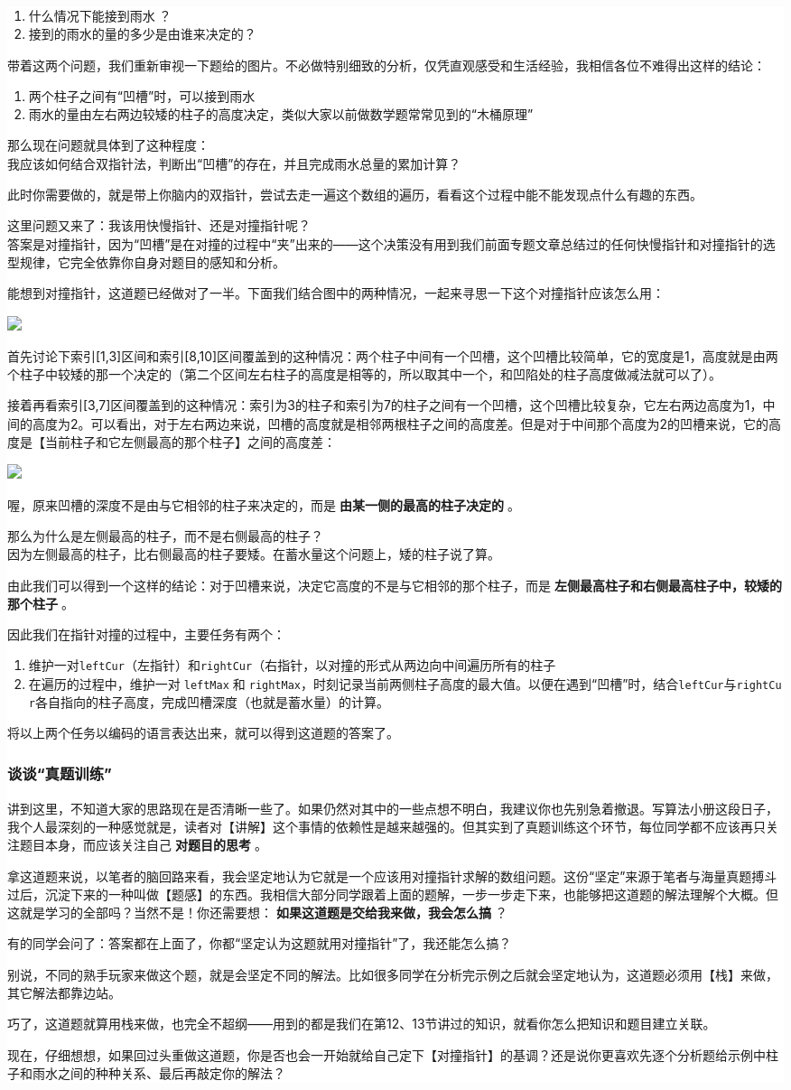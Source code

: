  1. 什么情况下能接到雨水 ？ 
  2. 接到的雨水的量的多少是由谁来决定的？ 

带着这两个问题，我们重新审视一下题给的图片。不必做特别细致的分析，仅凭直观感受和生活经验，我相信各位不难得出这样的结论：

  1. 两个柱子之间有“凹槽”时，可以接到雨水 
  2. 雨水的量由左右两边较矮的柱子的高度决定，类似大家以前做数学题常常见到的“木桶原理” 

那么现在问题就具体到了这种程度：  
我应该如何结合双指针法，判断出“凹槽”的存在，并且完成雨水总量的累加计算？

此时你需要做的，就是带上你脑内的双指针，尝试去走一遍这个数组的遍历，看看这个过程中能不能发现点什么有趣的东西。

这里问题又来了：我该用快慢指针、还是对撞指针呢？  
答案是对撞指针，因为“凹槽”是在对撞的过程中“夹”出来的——这个决策没有用到我们前面专题文章总结过的任何快慢指针和对撞指针的选型规律，它完全依靠你自身对题目的感知和分析。

能想到对撞指针，这道题已经做对了一半。下面我们结合图中的两种情况，一起来寻思一下这个对撞指针应该怎么用：

![](assets\27\3.image)

首先讨论下索引[1,3]区间和索引[8,10]区间覆盖到的这种情况：两个柱子中间有一个凹槽，这个凹槽比较简单，它的宽度是1，高度就是由两个柱子中较矮的那一个决定的（第二个区间左右柱子的高度是相等的，所以取其中一个，和凹陷处的柱子高度做减法就可以了）。

接着再看索引[3,7]区间覆盖到的这种情况：索引为3的柱子和索引为7的柱子之间有一个凹槽，这个凹槽比较复杂，它左右两边高度为1，中间的高度为2。可以看出，对于左右两边来说，凹槽的高度就是相邻两根柱子之间的高度差。但是对于中间那个高度为2的凹槽来说，它的高度是【当前柱子和它左侧最高的那个柱子】之间的高度差：

![](assets\27\4.image)

喔，原来凹槽的深度不是由与它相邻的柱子来决定的，而是 **由某一侧的最高的柱子决定的** 。

那么为什么是左侧最高的柱子，而不是右侧最高的柱子？  
因为左侧最高的柱子，比右侧最高的柱子要矮。在蓄水量这个问题上，矮的柱子说了算。

由此我们可以得到一个这样的结论：对于凹槽来说，决定它高度的不是与它相邻的那个柱子，而是 **左侧最高柱子和右侧最高柱子中，较矮的那个柱子** 。

因此我们在指针对撞的过程中，主要任务有两个：

  1. 维护一对`leftCur`（左指针）和`rightCur`（右指针，以对撞的形式从两边向中间遍历所有的柱子
  2. 在遍历的过程中，维护一对 `leftMax` 和 `rightMax`，时刻记录当前两侧柱子高度的最大值。以便在遇到“凹槽”时，结合`leftCur`与`rightCur`各自指向的柱子高度，完成凹槽深度（也就是蓄水量）的计算。 

将以上两个任务以编码的语言表达出来，就可以得到这道题的答案了。

### 谈谈“真题训练”

讲到这里，不知道大家的思路现在是否清晰一些了。如果仍然对其中的一些点想不明白，我建议你也先别急着撤退。写算法小册这段日子，我个人最深刻的一种感觉就是，读者对【讲解】这个事情的依赖性是越来越强的。但其实到了真题训练这个环节，每位同学都不应该再只关注题目本身，而应该关注自己
**对题目的思考** 。

拿这道题来说，以笔者的脑回路来看，我会坚定地认为它就是一个应该用对撞指针求解的数组问题。这份“坚定”来源于笔者与海量真题搏斗过后，沉淀下来的一种叫做【题感】的东西。我相信大部分同学跟着上面的题解，一步一步走下来，也能够把这道题的解法理解个大概。但这就是学习的全部吗？当然不是！你还需要想：
**如果这道题是交给我来做，我会怎么搞** ？

有的同学会问了：答案都在上面了，你都“坚定认为这题就用对撞指针”了，我还能怎么搞？

别说，不同的熟手玩家来做这个题，就是会坚定不同的解法。比如很多同学在分析完示例之后就会坚定地认为，这道题必须用【栈】来做，其它解法都靠边站。

巧了，这道题就算用栈来做，也完全不超纲——用到的都是我们在第12、13节讲过的知识，就看你怎么把知识和题目建立关联。

现在，仔细想想，如果回过头重做这道题，你是否也会一开始就给自己定下【对撞指针】的基调？还是说你更喜欢先逐个分析题给示例中柱子和雨水之间的种种关系、最后再敲定你的解法？
